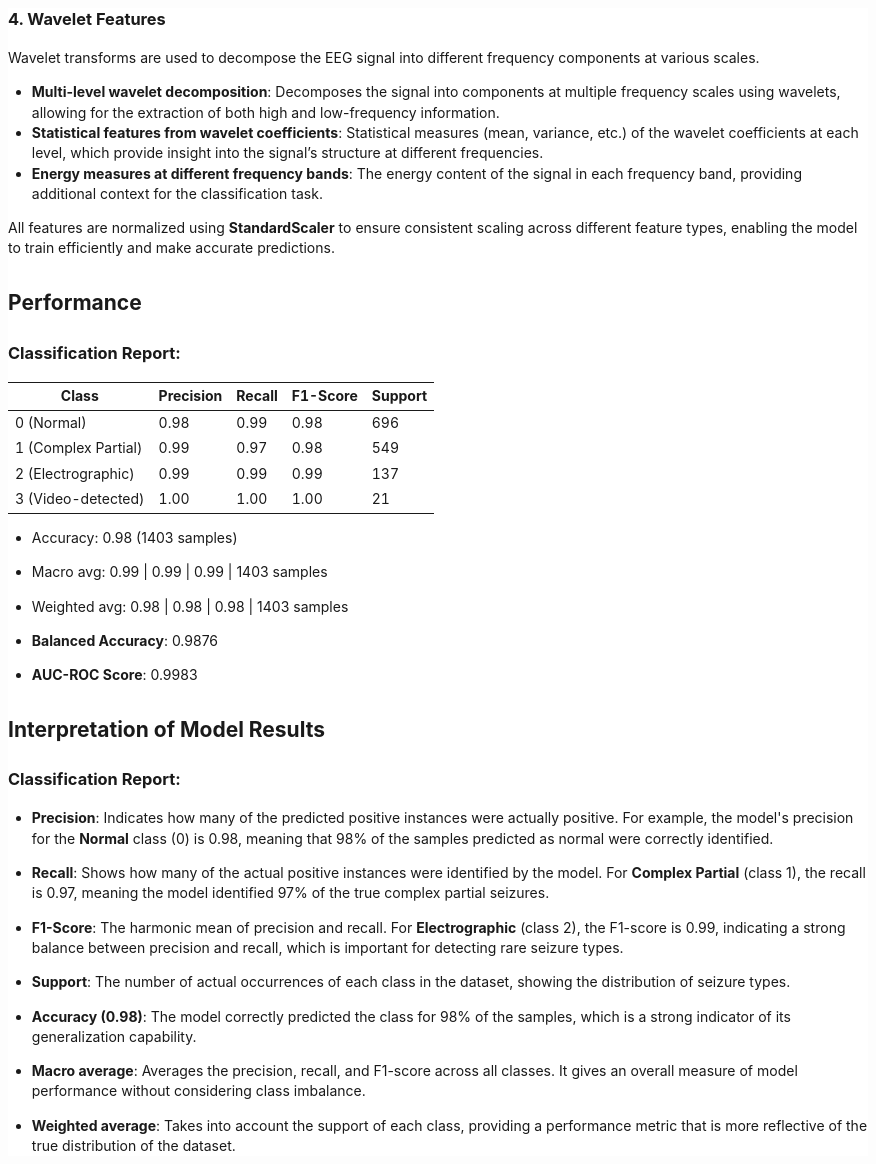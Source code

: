 ### 4. Wavelet Features
Wavelet transforms are used to decompose the EEG signal into different frequency components at various scales.
- **Multi-level wavelet decomposition**: Decomposes the signal into components at multiple frequency scales using wavelets, allowing for the extraction of both high and low-frequency information.
- **Statistical features from wavelet coefficients**: Statistical measures (mean, variance, etc.) of the wavelet coefficients at each level, which provide insight into the signal’s structure at different frequencies.
- **Energy measures at different frequency bands**: The energy content of the signal in each frequency band, providing additional context for the classification task.

All features are normalized using **StandardScaler** to ensure consistent scaling across different feature types, enabling the model to train efficiently and make accurate predictions.

## Performance

### Classification Report:

| Class              | Precision | Recall | F1-Score | Support |
|--------------------|-----------|--------|----------|---------|
| 0 (Normal)         | 0.98      | 0.99   | 0.98     | 696     |
| 1 (Complex Partial)| 0.99      | 0.97   | 0.98     | 549     |
| 2 (Electrographic) | 0.99      | 0.99   | 0.99     | 137     |
| 3 (Video-detected) | 1.00      | 1.00   | 1.00     | 21      |

- Accuracy: 0.98 (1403 samples)
- Macro avg: 0.99 | 0.99 | 0.99 | 1403 samples
- Weighted avg: 0.98 | 0.98 | 0.98 | 1403 samples

- **Balanced Accuracy**: 0.9876
- **AUC-ROC Score**: 0.9983

## Interpretation of Model Results

### Classification Report:
- **Precision**: Indicates how many of the predicted positive instances were actually positive. For example, the model's precision for the **Normal** class (0) is 0.98, meaning that 98% of the samples predicted as normal were correctly identified.
- **Recall**: Shows how many of the actual positive instances were identified by the model. For **Complex Partial** (class 1), the recall is 0.97, meaning the model identified 97% of the true complex partial seizures.
- **F1-Score**: The harmonic mean of precision and recall. For **Electrographic** (class 2), the F1-score is 0.99, indicating a strong balance between precision and recall, which is important for detecting rare seizure types.
- **Support**: The number of actual occurrences of each class in the dataset, showing the distribution of seizure types.

- **Accuracy (0.98)**: The model correctly predicted the class for 98% of the samples, which is a strong indicator of its generalization capability.
- **Macro average**: Averages the precision, recall, and F1-score across all classes. It gives an overall measure of model performance without considering class imbalance.
- **Weighted average**: Takes into account the support of each class, providing a performance metric that is more reflective of the true distribution of the dataset.
  